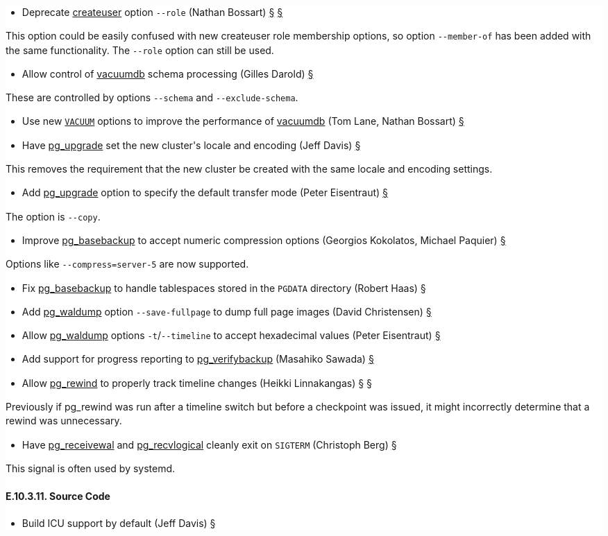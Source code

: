   * Deprecate [createuser](app-createuser.html "createuser") option `--role` (Nathan Bossart) [§](https://postgr.es/c/2dcd1578c) [§](https://postgr.es/c/381d19b3e)

This option could be easily confused with new createuser role membership
options, so option `--member-of` has been added with the same functionality.
The `--role` option can still be used.

  * Allow control of [vacuumdb](app-vacuumdb.html "vacuumdb") schema processing (Gilles Darold) [§](https://postgr.es/c/7781f4e3e)

These are controlled by options `--schema` and `--exclude-schema`.

  * Use new [`VACUUM`](sql-vacuum.html "VACUUM") options to improve the performance of [vacuumdb](app-vacuumdb.html "vacuumdb") (Tom Lane, Nathan Bossart) [§](https://postgr.es/c/a46a7011b)

  * Have [pg_upgrade](pgupgrade.html "pg_upgrade") set the new cluster's locale and encoding (Jeff Davis) [§](https://postgr.es/c/9637badd9)

This removes the requirement that the new cluster be created with the same
locale and encoding settings.

  * Add [pg_upgrade](pgupgrade.html "pg_upgrade") option to specify the default transfer mode (Peter Eisentraut) [§](https://postgr.es/c/746915c68)

The option is `--copy`.

  * Improve [pg_basebackup](app-pgbasebackup.html "pg_basebackup") to accept numeric compression options (Georgios Kokolatos, Michael Paquier) [§](https://postgr.es/c/d18655cc0)

Options like `--compress=server-5` are now supported.

  * Fix [pg_basebackup](app-pgbasebackup.html "pg_basebackup") to handle tablespaces stored in the `PGDATA` directory (Robert Haas) [§](https://postgr.es/c/363e8f911)

  * Add [pg_waldump](pgwaldump.html "pg_waldump") option `--save-fullpage` to dump full page images (David Christensen) [§](https://postgr.es/c/d497093cb)

  * Allow [pg_waldump](pgwaldump.html "pg_waldump") options `-t`/`--timeline` to accept hexadecimal values (Peter Eisentraut) [§](https://postgr.es/c/4c8044c04)

  * Add support for progress reporting to [pg_verifybackup](app-pgverifybackup.html "pg_verifybackup") (Masahiko Sawada) [§](https://postgr.es/c/d07c2948b)

  * Allow [pg_rewind](app-pgrewind.html "pg_rewind") to properly track timeline changes (Heikki Linnakangas) [§](https://postgr.es/c/009eeee74) [§](https://postgr.es/c/0a0500207)

Previously if pg_rewind was run after a timeline switch but before a
checkpoint was issued, it might incorrectly determine that a rewind was
unnecessary.

  * Have [pg_receivewal](app-pgreceivewal.html "pg_receivewal") and [pg_recvlogical](app-pgrecvlogical.html "pg_recvlogical") cleanly exit on `SIGTERM` (Christoph Berg) [§](https://postgr.es/c/8b60db774)

This signal is often used by systemd.

#### E.10.3.11. Source Code #

  * Build ICU support by default (Jeff Davis) [§](https://postgr.es/c/fcb21b3ac)
